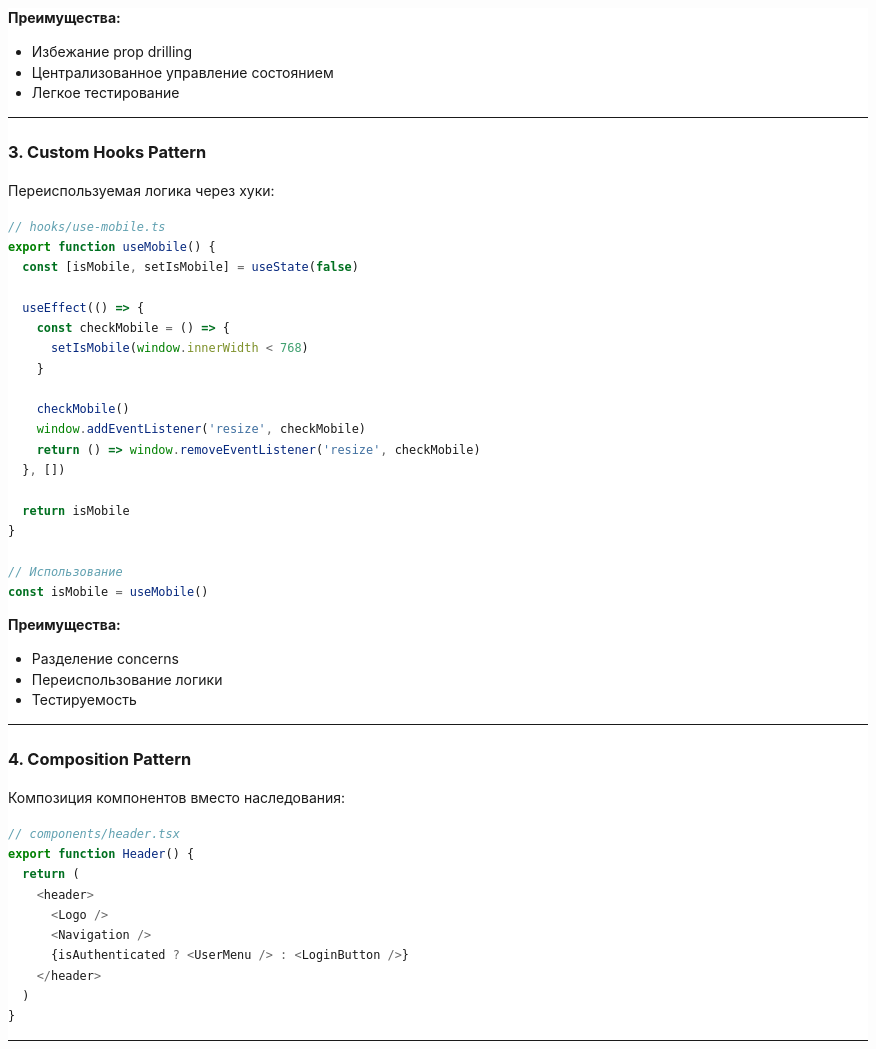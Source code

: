 **Преимущества:**
- Избежание prop drilling
- Централизованное управление состоянием
- Легкое тестирование

---

### 3. **Custom Hooks Pattern**

Переиспользуемая логика через хуки:

```typescript
// hooks/use-mobile.ts
export function useMobile() {
  const [isMobile, setIsMobile] = useState(false)
  
  useEffect(() => {
    const checkMobile = () => {
      setIsMobile(window.innerWidth < 768)
    }
    
    checkMobile()
    window.addEventListener('resize', checkMobile)
    return () => window.removeEventListener('resize', checkMobile)
  }, [])
  
  return isMobile
}

// Использование
const isMobile = useMobile()
```

**Преимущества:**
- Разделение concerns
- Переиспользование логики
- Тестируемость

---

### 4. **Composition Pattern**

Композиция компонентов вместо наследования:

```typescript
// components/header.tsx
export function Header() {
  return (
    <header>
      <Logo />
      <Navigation />
      {isAuthenticated ? <UserMenu /> : <LoginButton />}
    </header>
  )
}
```

---